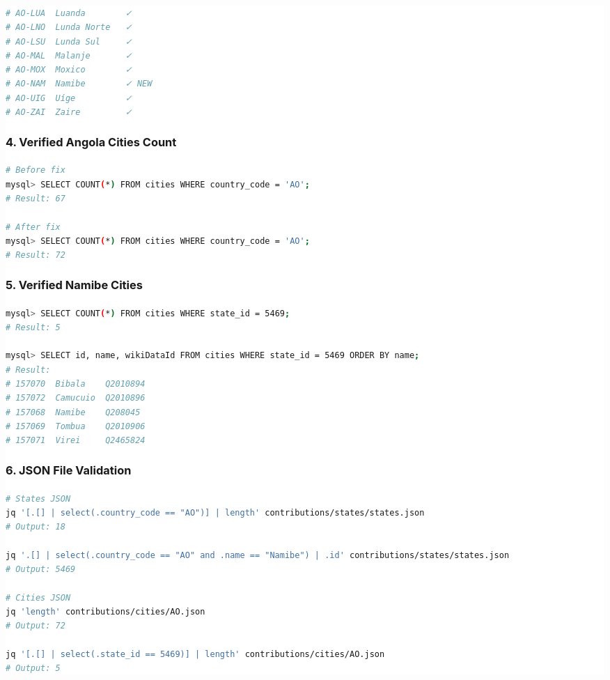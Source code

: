 ```bash
# AO-LUA  Luanda        ✓
# AO-LNO  Lunda Norte   ✓
# AO-LSU  Lunda Sul     ✓
# AO-MAL  Malanje       ✓
# AO-MOX  Moxico        ✓
# AO-NAM  Namibe        ✓ NEW
# AO-UIG  Uíge          ✓
# AO-ZAI  Zaire         ✓
```

### 4. Verified Angola Cities Count
```bash
# Before fix
mysql> SELECT COUNT(*) FROM cities WHERE country_code = 'AO';
# Result: 67

# After fix
mysql> SELECT COUNT(*) FROM cities WHERE country_code = 'AO';
# Result: 72
```

### 5. Verified Namibe Cities
```bash
mysql> SELECT COUNT(*) FROM cities WHERE state_id = 5469;
# Result: 5

mysql> SELECT id, name, wikiDataId FROM cities WHERE state_id = 5469 ORDER BY name;
# Result:
# 157070  Bibala    Q2010894
# 157072  Camucuio  Q2010896
# 157068  Namibe    Q208045
# 157069  Tombua    Q2010906
# 157071  Virei     Q2465824
```

### 6. JSON File Validation
```bash
# States JSON
jq '[.[] | select(.country_code == "AO")] | length' contributions/states/states.json
# Output: 18

jq '.[] | select(.country_code == "AO" and .name == "Namibe") | .id' contributions/states/states.json
# Output: 5469

# Cities JSON
jq 'length' contributions/cities/AO.json
# Output: 72

jq '[.[] | select(.state_id == 5469)] | length' contributions/cities/AO.json
# Output: 5
```

